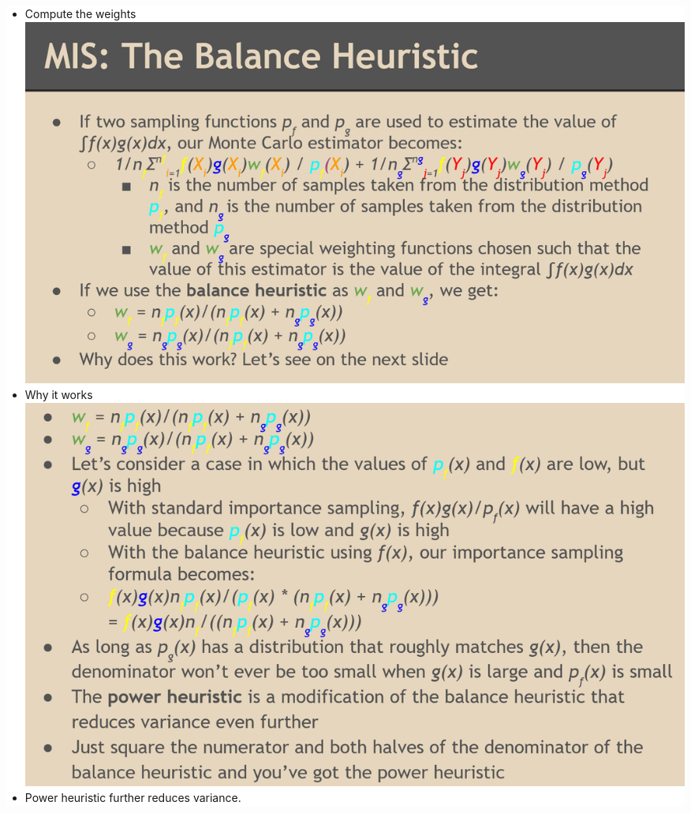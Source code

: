 - Compute the weights ![](img/balance_heur.png)
- Why it works ![](img/balance_heur_1.png)
- Power heuristic further reduces variance.

